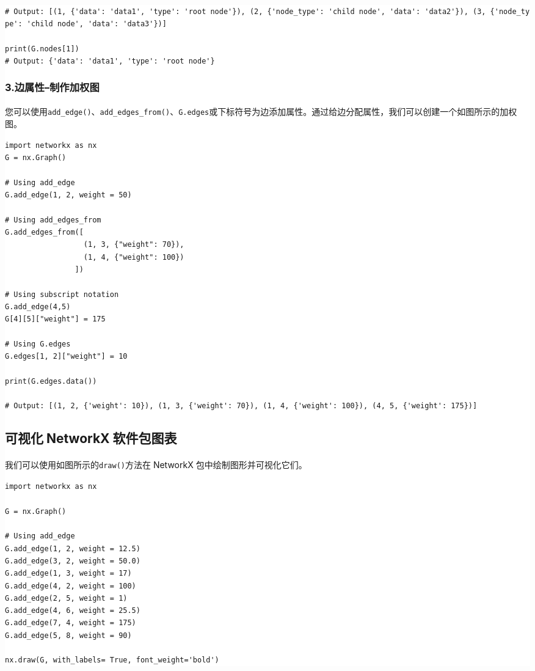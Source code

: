 ```
# Output: [(1, {'data': 'data1', 'type': 'root node'}), (2, {'node_type': 'child node', 'data': 'data2'}), (3, {'node_type': 'child node', 'data': 'data3'})]

print(G.nodes[1])
# Output: {'data': 'data1', 'type': 'root node'}

```

### 3.边属性–制作加权图

您可以使用`add_edge()`、`add_edges_from()`、`G.edges`或下标符号为边添加属性。通过给边分配属性，我们可以创建一个如图所示的加权图。

```
import networkx as nx
G = nx.Graph()

# Using add_edge
G.add_edge(1, 2, weight = 50)

# Using add_edges_from
G.add_edges_from([
                  (1, 3, {"weight": 70}),
                  (1, 4, {"weight": 100})
                ])

# Using subscript notation
G.add_edge(4,5)
G[4][5]["weight"] = 175

# Using G.edges
G.edges[1, 2]["weight"] = 10

print(G.edges.data())

# Output: [(1, 2, {'weight': 10}), (1, 3, {'weight': 70}), (1, 4, {'weight': 100}), (4, 5, {'weight': 175})]

```

## 可视化 NetworkX 软件包图表

我们可以使用如图所示的`draw()`方法在 NetworkX 包中绘制图形并可视化它们。

```
import networkx as nx

G = nx.Graph()

# Using add_edge
G.add_edge(1, 2, weight = 12.5)
G.add_edge(3, 2, weight = 50.0)
G.add_edge(1, 3, weight = 17)
G.add_edge(4, 2, weight = 100)
G.add_edge(2, 5, weight = 1)
G.add_edge(4, 6, weight = 25.5)
G.add_edge(7, 4, weight = 175)
G.add_edge(5, 8, weight = 90)

nx.draw(G, with_labels= True, font_weight='bold')

```

